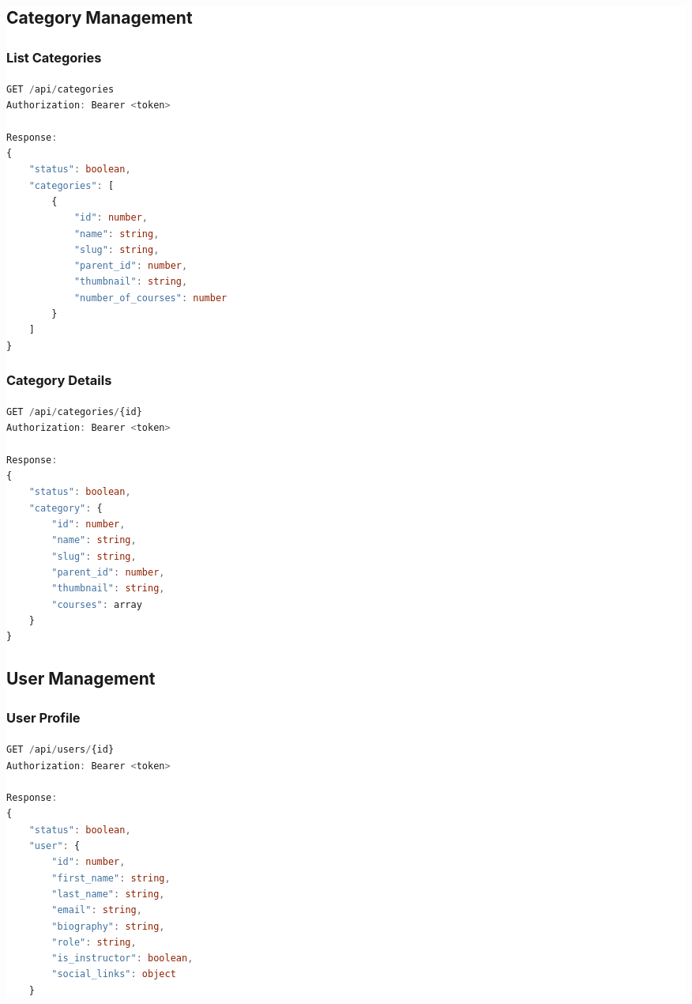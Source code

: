 ## Category Management

### List Categories
```typescript
GET /api/categories
Authorization: Bearer <token>

Response:
{
    "status": boolean,
    "categories": [
        {
            "id": number,
            "name": string,
            "slug": string,
            "parent_id": number,
            "thumbnail": string,
            "number_of_courses": number
        }
    ]
}
```

### Category Details
```typescript
GET /api/categories/{id}
Authorization: Bearer <token>

Response:
{
    "status": boolean,
    "category": {
        "id": number,
        "name": string,
        "slug": string,
        "parent_id": number,
        "thumbnail": string,
        "courses": array
    }
}
```

## User Management

### User Profile
```typescript
GET /api/users/{id}
Authorization: Bearer <token>

Response:
{
    "status": boolean,
    "user": {
        "id": number,
        "first_name": string,
        "last_name": string,
        "email": string,
        "biography": string,
        "role": string,
        "is_instructor": boolean,
        "social_links": object
    }
```